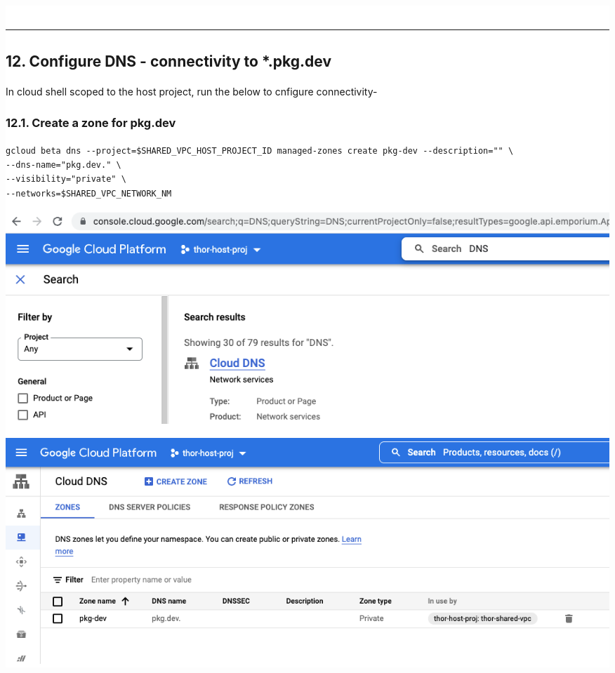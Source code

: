 <br>
<hr>


## 12. Configure DNS - connectivity to *.pkg.dev

In cloud shell scoped to the host project, run the below to cnfigure connectivity-

### 12.1. Create a zone for pkg.dev
```
gcloud beta dns --project=$SHARED_VPC_HOST_PROJECT_ID managed-zones create pkg-dev --description="" \
--dns-name="pkg.dev." \
--visibility="private" \
--networks=$SHARED_VPC_NETWORK_NM
```

![dns-1](../00-images/02a-18-dns.png)

![dns-2](../00-images/02a-19-dns.png)
